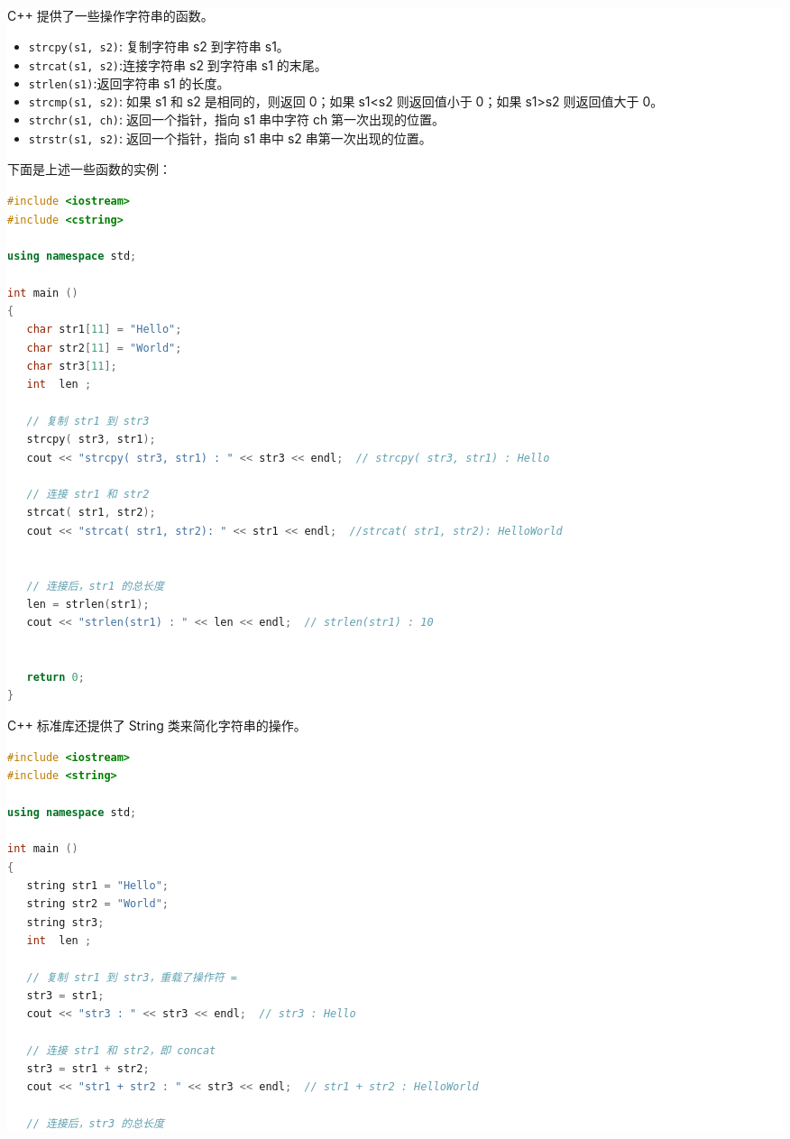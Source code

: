 C++ 提供了一些操作字符串的函数。

- `strcpy(s1, s2)`: 复制字符串 s2 到字符串 s1。
- `strcat(s1, s2)`:连接字符串 s2 到字符串 s1 的末尾。
- `strlen(s1)`:返回字符串 s1 的长度。
- `strcmp(s1, s2)`: 如果 s1 和 s2 是相同的，则返回 0；如果 s1<s2 则返回值小于 0；如果 s1>s2 则返回值大于 0。
- `strchr(s1, ch)`: 返回一个指针，指向 s1 串中字符 ch 第一次出现的位置。
- `strstr(s1, s2)`: 返回一个指针，指向 s1 串中 s2 串第一次出现的位置。

下面是上述一些函数的实例：

```cpp
#include <iostream>
#include <cstring>

using namespace std;

int main ()
{
   char str1[11] = "Hello";
   char str2[11] = "World";
   char str3[11];
   int  len ;

   // 复制 str1 到 str3
   strcpy( str3, str1);
   cout << "strcpy( str3, str1) : " << str3 << endl;  // strcpy( str3, str1) : Hello

   // 连接 str1 和 str2
   strcat( str1, str2);
   cout << "strcat( str1, str2): " << str1 << endl;  //strcat( str1, str2): HelloWorld


   // 连接后，str1 的总长度
   len = strlen(str1);
   cout << "strlen(str1) : " << len << endl;  // strlen(str1) : 10


   return 0;
}
```

C++ 标准库还提供了 String 类来简化字符串的操作。

```cpp
#include <iostream>
#include <string>

using namespace std;

int main ()
{
   string str1 = "Hello";
   string str2 = "World";
   string str3;
   int  len ;

   // 复制 str1 到 str3，重载了操作符 =
   str3 = str1;
   cout << "str3 : " << str3 << endl;  // str3 : Hello

   // 连接 str1 和 str2，即 concat
   str3 = str1 + str2;
   cout << "str1 + str2 : " << str3 << endl;  // str1 + str2 : HelloWorld

   // 连接后，str3 的总长度
```
